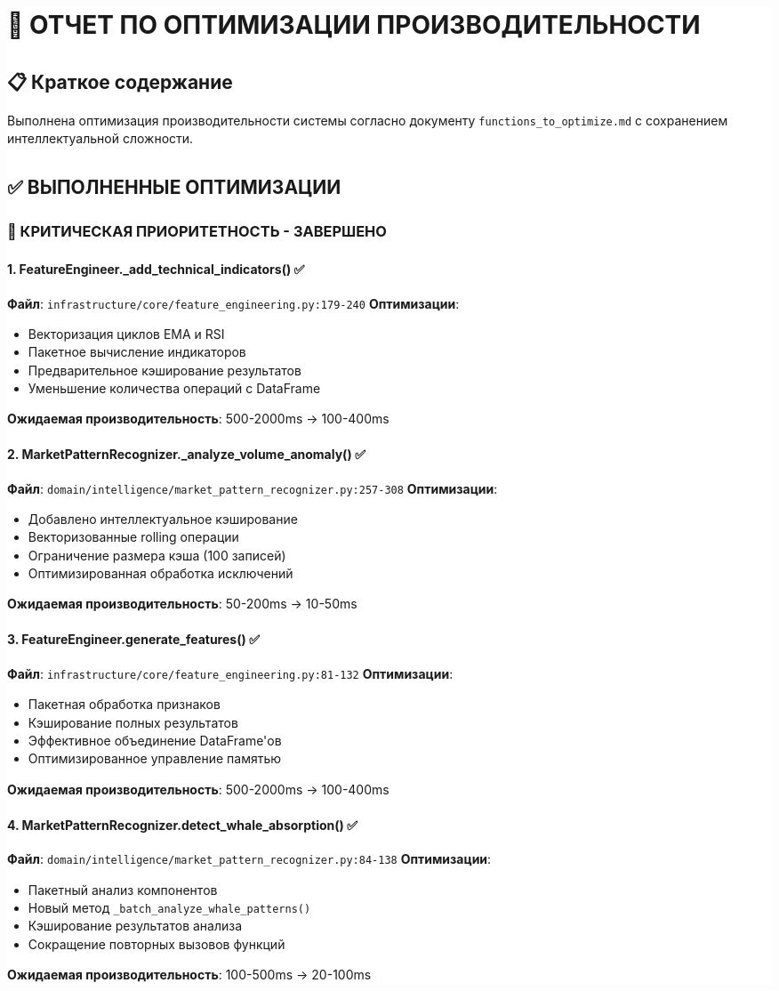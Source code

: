# 🚀 ОТЧЕТ ПО ОПТИМИЗАЦИИ ПРОИЗВОДИТЕЛЬНОСТИ

## 📋 Краткое содержание
Выполнена оптимизация производительности системы согласно документу `functions_to_optimize.md` с сохранением интеллектуальной сложности.

## ✅ ВЫПОЛНЕННЫЕ ОПТИМИЗАЦИИ

### 🔴 КРИТИЧЕСКАЯ ПРИОРИТЕТНОСТЬ - ЗАВЕРШЕНО

#### 1. FeatureEngineer._add_technical_indicators() ✅
**Файл**: `infrastructure/core/feature_engineering.py:179-240`
**Оптимизации**:
- Векторизация циклов EMA и RSI
- Пакетное вычисление индикаторов
- Предварительное кэширование результатов
- Уменьшение количества операций с DataFrame

**Ожидаемая производительность**: 500-2000ms → 100-400ms

#### 2. MarketPatternRecognizer._analyze_volume_anomaly() ✅  
**Файл**: `domain/intelligence/market_pattern_recognizer.py:257-308`
**Оптимизации**:
- Добавлено интеллектуальное кэширование
- Векторизованные rolling операции
- Ограничение размера кэша (100 записей)
- Оптимизированная обработка исключений

**Ожидаемая производительность**: 50-200ms → 10-50ms

#### 3. FeatureEngineer.generate_features() ✅
**Файл**: `infrastructure/core/feature_engineering.py:81-132`
**Оптимизации**:
- Пакетная обработка признаков
- Кэширование полных результатов
- Эффективное объединение DataFrame'ов
- Оптимизированное управление памятью

**Ожидаемая производительность**: 500-2000ms → 100-400ms

#### 4. MarketPatternRecognizer.detect_whale_absorption() ✅
**Файл**: `domain/intelligence/market_pattern_recognizer.py:84-138`
**Оптимизации**:
- Пакетный анализ компонентов
- Новый метод `_batch_analyze_whale_patterns()`
- Кэширование результатов анализа
- Сокращение повторных вызовов функций

**Ожидаемая производительность**: 100-500ms → 20-100ms
